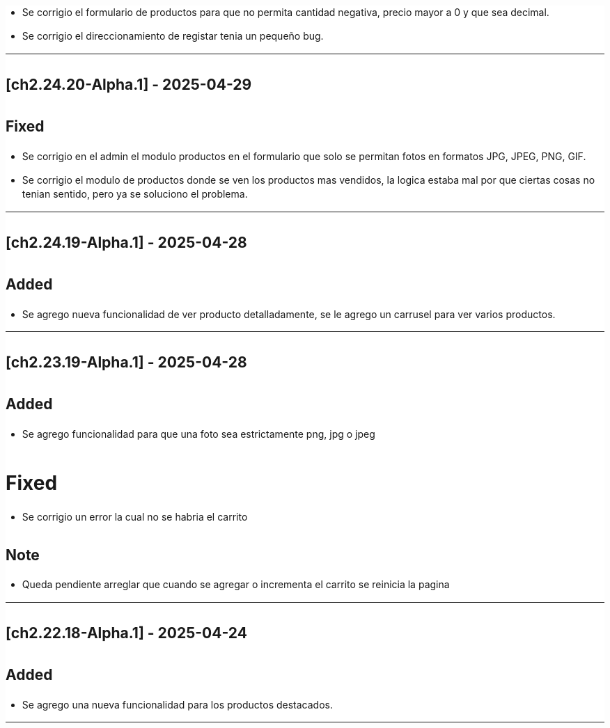 - Se corrigio el formulario de productos para que no permita cantidad negativa, precio mayor a 0 y que sea decimal.

- Se corrigio el direccionamiento de registar tenia un pequeño bug.

---

## [ch2.24.20-Alpha.1] - 2025-04-29

## Fixed
- Se corrigio en el admin el modulo productos en el formulario que solo se permitan fotos en formatos JPG, JPEG, PNG, GIF.

- Se corrigio el modulo de productos donde se ven los productos mas vendidos, la logica estaba mal por que ciertas cosas no tenian sentido, pero ya se soluciono el problema.

---

## [ch2.24.19-Alpha.1] - 2025-04-28

## Added 

- Se agrego nueva funcionalidad de ver producto detalladamente, se le agrego un carrusel para ver varios productos.

---

## [ch2.23.19-Alpha.1] - 2025-04-28

## Added

- Se agrego funcionalidad para que una foto sea estrictamente png, jpg o jpeg

# Fixed

- Se corrigio un error la cual no se habria el carrito

## Note

- Queda pendiente arreglar que cuando se agregar o incrementa el carrito se reinicia la pagina

---

## [ch2.22.18-Alpha.1] - 2025-04-24

## Added

- Se agrego una nueva funcionalidad para los productos destacados.

---